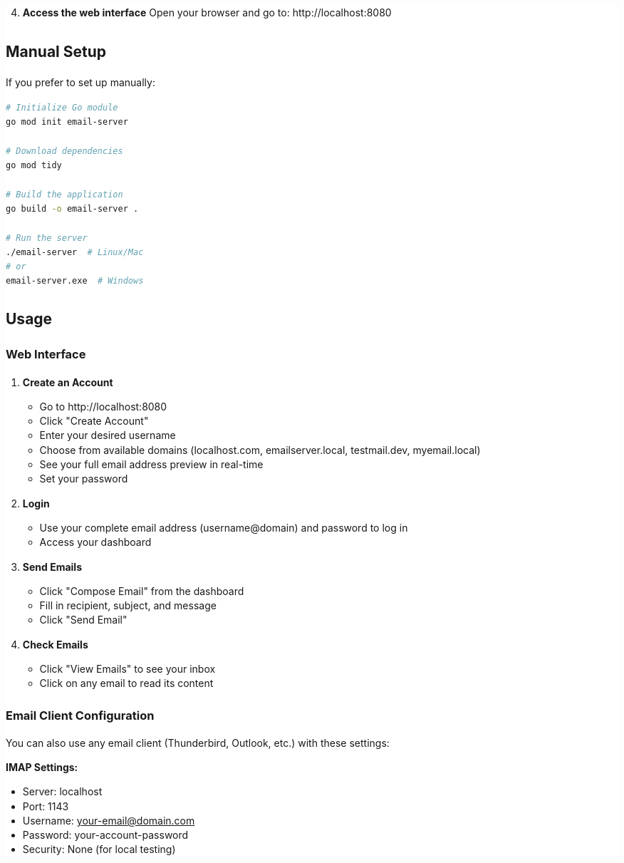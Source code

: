 4. **Access the web interface**
   Open your browser and go to: http://localhost:8080

## Manual Setup

If you prefer to set up manually:

```bash
# Initialize Go module
go mod init email-server

# Download dependencies
go mod tidy

# Build the application
go build -o email-server .

# Run the server
./email-server  # Linux/Mac
# or
email-server.exe  # Windows
```

## Usage

### Web Interface

1. **Create an Account**
   - Go to http://localhost:8080
   - Click "Create Account"
   - Enter your desired username
   - Choose from available domains (localhost.com, emailserver.local, testmail.dev, myemail.local)
   - See your full email address preview in real-time
   - Set your password

2. **Login**
   - Use your complete email address (username@domain) and password to log in
   - Access your dashboard

3. **Send Emails**
   - Click "Compose Email" from the dashboard
   - Fill in recipient, subject, and message
   - Click "Send Email"

4. **Check Emails**
   - Click "View Emails" to see your inbox
   - Click on any email to read its content

### Email Client Configuration

You can also use any email client (Thunderbird, Outlook, etc.) with these settings:

**IMAP Settings:**
- Server: localhost
- Port: 1143
- Username: your-email@domain.com
- Password: your-account-password
- Security: None (for local testing)
